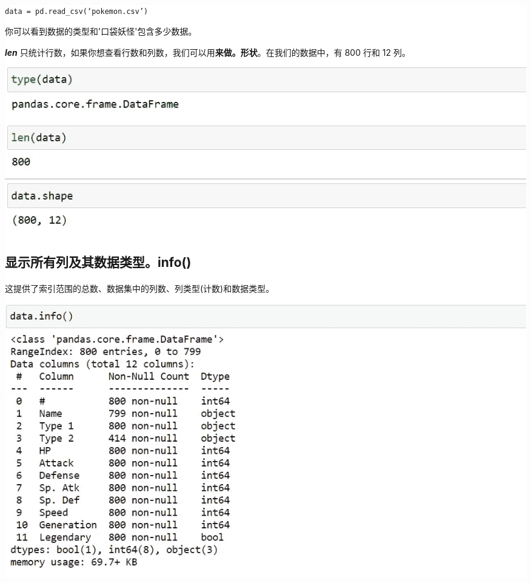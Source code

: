 ```
data = pd.read_csv(‘pokemon.csv’)
```

你可以看到数据的类型和'口袋妖怪'包含多少数据。

***len*** 只统计行数，如果你想查看行数和列数，我们可以用**来做。形状**。在我们的数据中，有 800 行和 12 列。

![](img/9647e8e720cece9491af630cfdcdd968.png)

## **显示所有列及其数据类型。info()**

这提供了索引范围的总数、数据集中的列数、列类型(计数)和数据类型。

![](img/27b7b1e99625e7f19c35b82819814d97.png)

